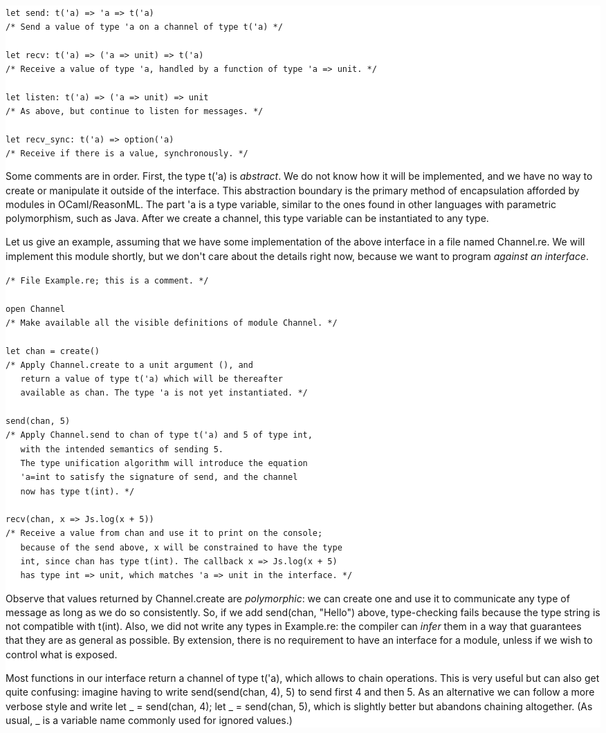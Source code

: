     let send: t('a) => 'a => t('a)  
    /* Send a value of type 'a on a channel of type t('a) */
    
    let recv: t('a) => ('a => unit) => t('a)  
    /* Receive a value of type 'a, handled by a function of type 'a => unit. */ 
    
    let listen: t('a) => ('a => unit) => unit  
    /* As above, but continue to listen for messages. */
    
    let recv_sync: t('a) => option('a)  
    /* Receive if there is a value, synchronously. */

Some comments are in order. First, the type t('a) is *abstract*. We do not know how it will be implemented, and we have no way to create or manipulate it outside of the interface. This abstraction boundary is the primary method of encapsulation afforded by modules in OCaml/ReasonML. The part 'a is a type variable, similar to the ones found in other languages with parametric polymorphism, such as Java. After we create a channel, this type variable can be instantiated to any type.

Let us give an example, assuming that we have some implementation of the above interface in a file named Channel.re. We will implement this module shortly, but we don't care about the details right now, because we want to program *against an interface*.

    /* File Example.re; this is a comment. */ 
    
    open Channel 
    /* Make available all the visible definitions of module Channel. */
    
    let chan = create()
    /* Apply Channel.create to a unit argument (), and 
       return a value of type t('a) which will be thereafter 
       available as chan. The type 'a is not yet instantiated. */
    
    send(chan, 5)
    /* Apply Channel.send to chan of type t('a) and 5 of type int, 
       with the intended semantics of sending 5. 
       The type unification algorithm will introduce the equation 
       'a=int to satisfy the signature of send, and the channel 
       now has type t(int). */
    
    recv(chan, x => Js.log(x + 5))
    /* Receive a value from chan and use it to print on the console;  
       because of the send above, x will be constrained to have the type 
       int, since chan has type t(int). The callback x => Js.log(x + 5) 
       has type int => unit, which matches 'a => unit in the interface. */

Observe that values returned by Channel.create are *polymorphic*: we can create one and use it to communicate any type of message as long as we do so consistently. So, if we add send(chan, "Hello") above, type-checking fails because the type string is not compatible with t(int). Also, we did not write any types in Example.re: the compiler can *infer* them in a way that guarantees that they are as general as possible. By extension, there is no requirement to have an interface for a module, unless if we wish to control what is exposed.

Most functions in our interface return a channel of type t('a), which allows to chain operations. This is very useful but can also get quite confusing: imagine having to write send(send(chan, 4), 5) to send first 4 and then 5. As an alternative we can follow a more verbose style and write let _ = send(chan, 4); let _ = send(chan, 5), which is slightly better but abandons chaining altogether. (As usual, _ is a variable name commonly used for ignored values.)
